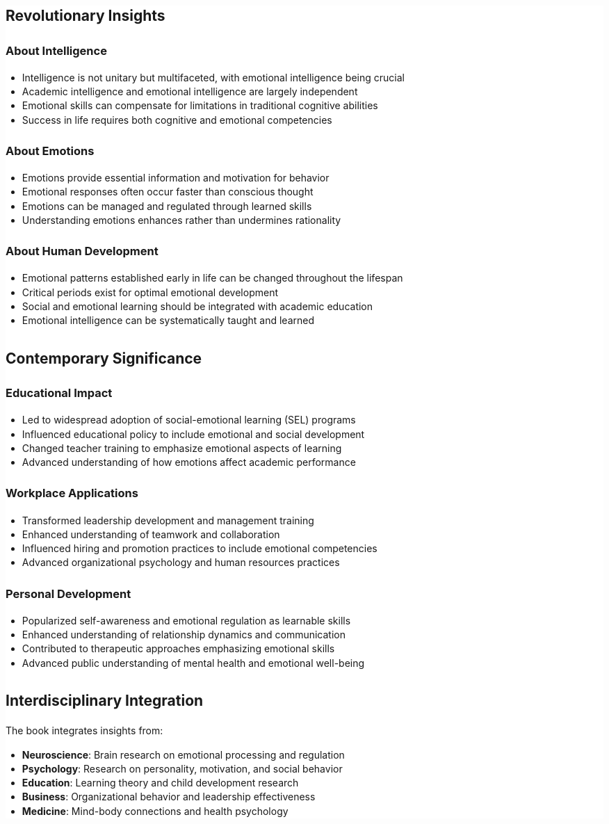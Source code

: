 ## Revolutionary Insights

### About Intelligence
- Intelligence is not unitary but multifaceted, with emotional intelligence being crucial
- Academic intelligence and emotional intelligence are largely independent
- Emotional skills can compensate for limitations in traditional cognitive abilities
- Success in life requires both cognitive and emotional competencies

### About Emotions
- Emotions provide essential information and motivation for behavior
- Emotional responses often occur faster than conscious thought
- Emotions can be managed and regulated through learned skills
- Understanding emotions enhances rather than undermines rationality

### About Human Development
- Emotional patterns established early in life can be changed throughout the lifespan
- Critical periods exist for optimal emotional development
- Social and emotional learning should be integrated with academic education
- Emotional intelligence can be systematically taught and learned

## Contemporary Significance

### Educational Impact
- Led to widespread adoption of social-emotional learning (SEL) programs
- Influenced educational policy to include emotional and social development
- Changed teacher training to emphasize emotional aspects of learning
- Advanced understanding of how emotions affect academic performance

### Workplace Applications
- Transformed leadership development and management training
- Enhanced understanding of teamwork and collaboration
- Influenced hiring and promotion practices to include emotional competencies
- Advanced organizational psychology and human resources practices

### Personal Development
- Popularized self-awareness and emotional regulation as learnable skills
- Enhanced understanding of relationship dynamics and communication
- Contributed to therapeutic approaches emphasizing emotional skills
- Advanced public understanding of mental health and emotional well-being

## Interdisciplinary Integration
The book integrates insights from:
- **Neuroscience**: Brain research on emotional processing and regulation
- **Psychology**: Research on personality, motivation, and social behavior
- **Education**: Learning theory and child development research
- **Business**: Organizational behavior and leadership effectiveness
- **Medicine**: Mind-body connections and health psychology
